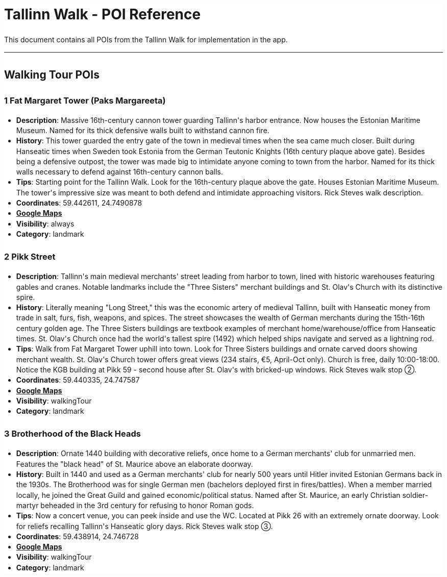 # Tallinn Walk - POI Reference

This document contains all POIs from the Tallinn Walk for implementation in the app.

---

## Walking Tour POIs

### 1 Fat Margaret Tower (Paks Margareeta)
- **Description**: Massive 16th-century cannon tower guarding Tallinn's harbor entrance. Now houses the Estonian Maritime Museum. Named for its thick defensive walls built to withstand cannon fire.
- **History**: This tower guarded the entry gate of the town in medieval times when the sea came much closer. Built during Hanseatic times when Sweden took Estonia from the German Teutonic Knights (16th century plaque above gate). Besides being a defensive outpost, the tower was made big to intimidate anyone coming to town from the harbor. Named for its thick walls necessary to defend against 16th-century cannon balls.
- **Tips**: Starting point for the Tallinn Walk. Look for the 16th-century plaque above the gate. Houses Estonian Maritime Museum. The tower's impressive size was meant to both defend and intimidate approaching visitors. Rick Steves walk description.
- **Coordinates**: 59.442611, 24.7490878
- **[Google Maps](https://maps.app.goo.gl/WRfFe1YFgGzM4oKf9)**
- **Visibility**: always
- **Category**: landmark

### 2 Pikk Street
- **Description**: Tallinn's main medieval merchants' street leading from harbor to town, lined with historic warehouses featuring gables and cranes. Notable landmarks include the "Three Sisters" merchant buildings and St. Olav's Church with its distinctive spire.
- **History**: Literally meaning "Long Street," this was the economic artery of medieval Tallinn, built with Hanseatic money from trade in salt, furs, fish, weapons, and spices. The street showcases the wealth of German merchants during the 15th-16th century golden age. The Three Sisters buildings are textbook examples of merchant home/warehouse/office from Hanseatic times. St. Olav's Church once had the world's tallest spire (1492) which helped ships navigate and served as a lightning rod.
- **Tips**: Walk from Fat Margaret Tower uphill into town. Look for Three Sisters buildings and ornate carved doors showing merchant wealth. St. Olav's Church tower offers great views (234 stairs, €5, April-Oct only). Church is free, daily 10:00-18:00. Notice the KGB building at Pikk 59 - second house after St. Olav's with bricked-up windows. Rick Steves walk stop ②.
- **Coordinates**: 59.440335, 24.747587
- **[Google Maps](https://www.google.com/maps/search/?api=1&query=Pikk,+Tallinn)**
- **Visibility**: walkingTour
- **Category**: landmark

### 3 Brotherhood of the Black Heads
- **Description**: Ornate 1440 building with decorative reliefs, once home to a German merchants' club for unmarried men. Features the "black head" of St. Maurice above an elaborate doorway.
- **History**: Built in 1440 and used as a German merchants' club for nearly 500 years until Hitler invited Estonian Germans back in the 1930s. The Brotherhood was for single German men (bachelors deployed first in fires/battles). When a member married locally, he joined the Great Guild and gained economic/political status. Named after St. Maurice, an early Christian soldier-martyr beheaded in the 3rd century for refusing to honor Roman gods.
- **Tips**: Now a concert venue, you can peek inside and use the WC. Located at Pikk 26 with an extremely ornate doorway. Look for reliefs recalling Tallinn's Hanseatic glory days. Rick Steves walk stop ③.
- **Coordinates**: 59.438914, 24.746728
- **[Google Maps](https://www.google.com/maps/search/?api=1&query=59.438914,24.746728)**
- **Visibility**: walkingTour
- **Category**: landmark
